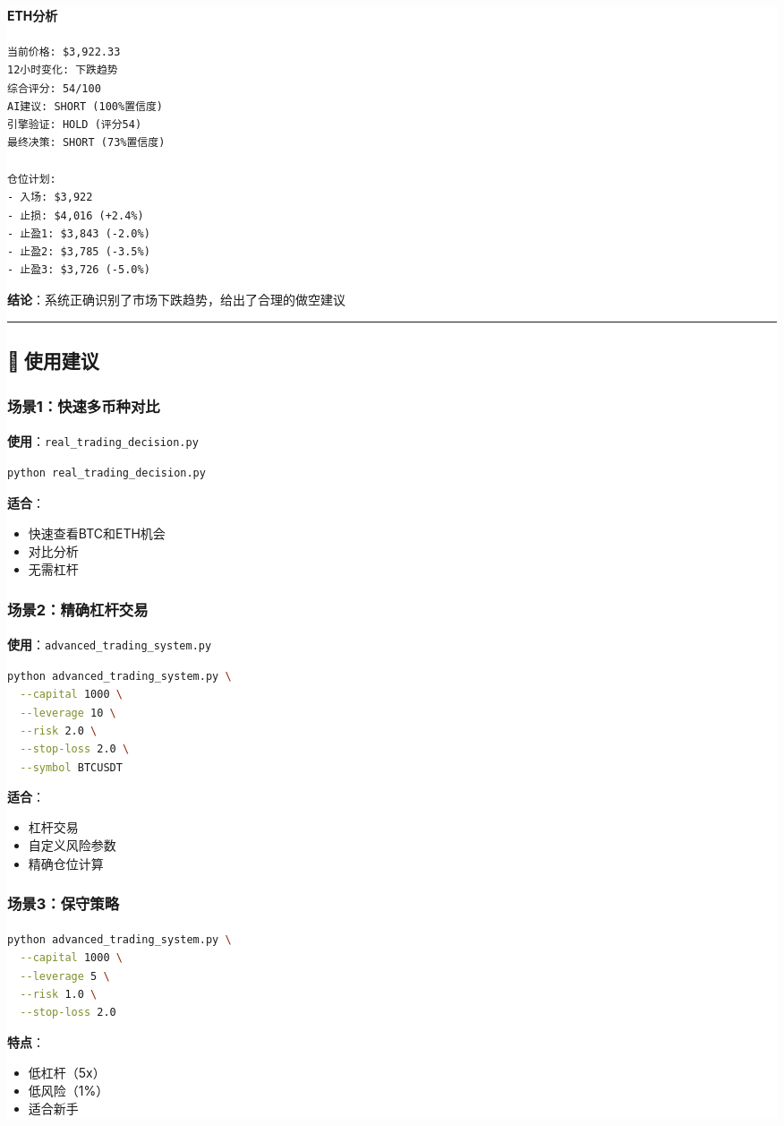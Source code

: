 #### ETH分析
```
当前价格: $3,922.33
12小时变化: 下跌趋势
综合评分: 54/100
AI建议: SHORT (100%置信度)
引擎验证: HOLD (评分54)
最终决策: SHORT (73%置信度)

仓位计划:
- 入场: $3,922
- 止损: $4,016 (+2.4%)
- 止盈1: $3,843 (-2.0%)
- 止盈2: $3,785 (-3.5%)
- 止盈3: $3,726 (-5.0%)
```

**结论**：系统正确识别了市场下跌趋势，给出了合理的做空建议

---

## 🎯 使用建议

### 场景1：快速多币种对比
**使用**：`real_trading_decision.py`
```bash
python real_trading_decision.py
```
**适合**：
- 快速查看BTC和ETH机会
- 对比分析
- 无需杠杆

### 场景2：精确杠杆交易
**使用**：`advanced_trading_system.py`
```bash
python advanced_trading_system.py \
  --capital 1000 \
  --leverage 10 \
  --risk 2.0 \
  --stop-loss 2.0 \
  --symbol BTCUSDT
```
**适合**：
- 杠杆交易
- 自定义风险参数
- 精确仓位计算

### 场景3：保守策略
```bash
python advanced_trading_system.py \
  --capital 1000 \
  --leverage 5 \
  --risk 1.0 \
  --stop-loss 2.0
```
**特点**：
- 低杠杆（5x）
- 低风险（1%）
- 适合新手
